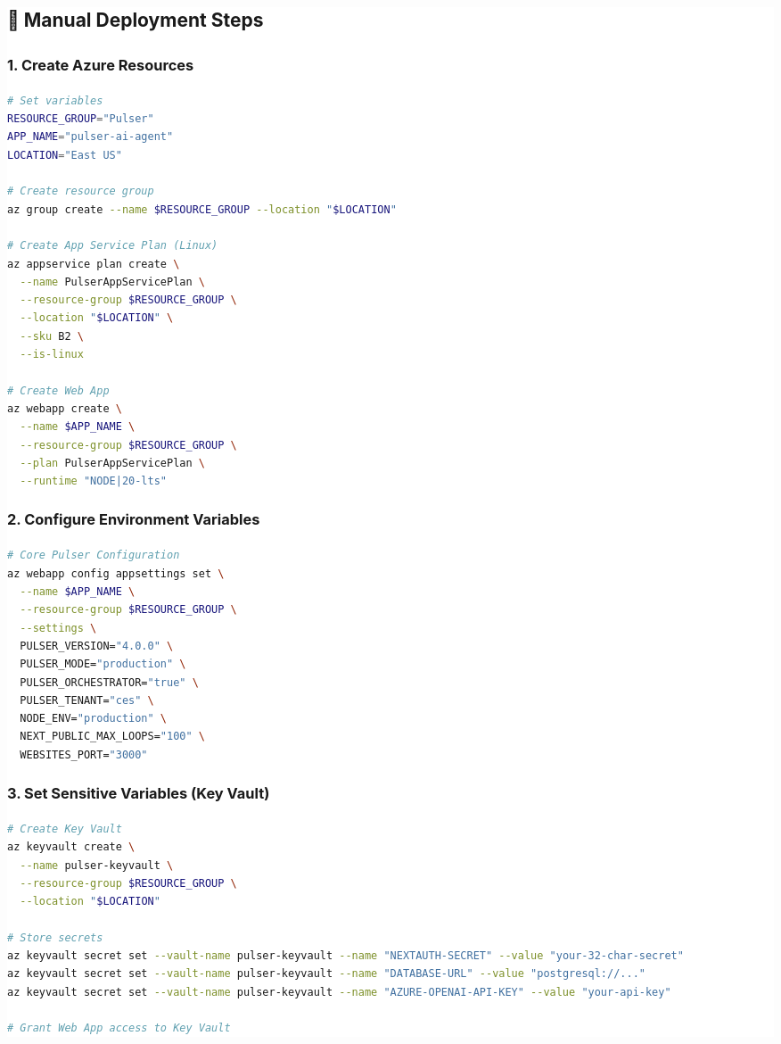 ## 🔧 Manual Deployment Steps

### 1. Create Azure Resources

```bash
# Set variables
RESOURCE_GROUP="Pulser"
APP_NAME="pulser-ai-agent"
LOCATION="East US"

# Create resource group
az group create --name $RESOURCE_GROUP --location "$LOCATION"

# Create App Service Plan (Linux)
az appservice plan create \
  --name PulserAppServicePlan \
  --resource-group $RESOURCE_GROUP \
  --location "$LOCATION" \
  --sku B2 \
  --is-linux

# Create Web App
az webapp create \
  --name $APP_NAME \
  --resource-group $RESOURCE_GROUP \
  --plan PulserAppServicePlan \
  --runtime "NODE|20-lts"
```

### 2. Configure Environment Variables

```bash
# Core Pulser Configuration
az webapp config appsettings set \
  --name $APP_NAME \
  --resource-group $RESOURCE_GROUP \
  --settings \
  PULSER_VERSION="4.0.0" \
  PULSER_MODE="production" \
  PULSER_ORCHESTRATOR="true" \
  PULSER_TENANT="ces" \
  NODE_ENV="production" \
  NEXT_PUBLIC_MAX_LOOPS="100" \
  WEBSITES_PORT="3000"
```

### 3. Set Sensitive Variables (Key Vault)

```bash
# Create Key Vault
az keyvault create \
  --name pulser-keyvault \
  --resource-group $RESOURCE_GROUP \
  --location "$LOCATION"

# Store secrets
az keyvault secret set --vault-name pulser-keyvault --name "NEXTAUTH-SECRET" --value "your-32-char-secret"
az keyvault secret set --vault-name pulser-keyvault --name "DATABASE-URL" --value "postgresql://..."
az keyvault secret set --vault-name pulser-keyvault --name "AZURE-OPENAI-API-KEY" --value "your-api-key"

# Grant Web App access to Key Vault
```